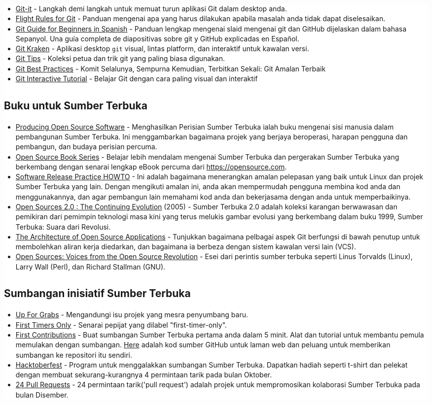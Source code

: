 - [Git-it](https://github.com/jlord/git-it-electron) - Langkah demi langkah untuk memuat turun aplikasi Git dalam desktop anda.
- [Flight Rules for Git](https://github.com/k88hudson/git-flight-rules) - Panduan mengenai apa yang harus dilakukan apabila masalah anda tidak dapat diselesaikan.
- [Git Guide for Beginners in Spanish](https://platzi.github.io/git-slides/#/) - Panduan lengkap mengenai slaid mengenai git dan GitHub dijelaskan dalam bahasa Sepanyol. Una guía completa de diapositivas sobre git y GitHub explicadas en Español.
- [Git Kraken](https://www.gitkraken.com/git-client) - Aplikasi desktop `git` visual, lintas platform, dan interaktif untuk kawalan versi.
- [Git Tips](https://github.com/git-tips/tips) - Koleksi petua dan trik git yang paling biasa digunakan.
- [Git Best Practices](https://sethrobertson.github.io/GitBestPractices/) - Komit Selalunya, Sempurna Kemudian, Terbitkan Sekali: Git Amalan Terbaik
- [Git Interactive Tutorial](https://learngitbranching.js.org/) - Belajar Git dengan cara paling visual dan interaktif

## Buku untuk Sumber Terbuka
- [Producing Open Source Software](https://producingoss.com/) - Menghasilkan Perisian Sumber Terbuka ialah buku mengenai sisi manusia dalam pembangunan Sumber Terbuka. Ini menggambarkan bagaimana projek yang berjaya beroperasi, harapan pengguna dan pembangun, dan budaya perisian percuma.
- [Open Source Book Series](https://opensource.com/resources/ebooks) - Belajar lebih mendalam mengenai Sumber Terbuka dan pergerakan Sumber Terbuka yang berkembang dengan senarai lengkap eBook percuma dari https://opensource.com.
- [Software Release Practice HOWTO](https://tldp.org/HOWTO/Software-Release-Practice-HOWTO/) - Ini adalah bagaimana menerangkan amalan pelepasan yang baik untuk Linux dan projek Sumber Terbuka yang lain. Dengan mengikuti amalan ini, anda akan mempermudah pengguna membina kod anda dan menggunakannya, dan agar pembangun lain memahami kod anda dan bekerjasama dengan anda untuk memperbaikinya.
- [Open Sources 2.0 : The Continuing Evolution](https://archive.org/details/opensources2.000diborich) (2005) - Sumber Terbuka 2.0 adalah koleksi karangan berwawasan dan pemikiran dari pemimpin teknologi masa kini yang terus melukis gambar evolusi yang berkembang dalam buku 1999, Sumber Terbuka: Suara dari Revolusi.
- [The Architecture of Open Source Applications](http://www.aosabook.org/en/git.html) - Tunjukkan bagaimana pelbagai aspek Git berfungsi di bawah penutup untuk membolehkan aliran kerja diedarkan, dan bagaimana ia berbeza dengan sistem kawalan versi lain (VCS).
- [Open Sources: Voices from the Open Source Revolution](https://www.oreilly.com/openbook/opensources/book/) - Esei dari perintis sumber terbuka seperti Linus Torvalds (Linux), Larry Wall (Perl), dan Richard Stallman (GNU).

## Sumbangan inisiatif Sumber Terbuka
- [Up For Grabs](https://up-for-grabs.net/) - Mengandungi isu projek yang mesra penyumbang baru.
- [First Timers Only](https://www.firsttimersonly.com/) - Senarai pepijat yang dilabel "first-timer-only".
- [First Contributions](https://firstcontributions.github.io/) - Buat sumbangan Sumber Terbuka pertama anda dalam 5 minit. Alat dan tutorial untuk membantu pemula memulakan dengan sumbangan. [Here](https://github.com/firstcontributions/first-contributions) adalah kod sumber GitHub untuk laman web dan peluang untuk memberikan sumbangan ke repositori itu sendiri.
- [Hacktoberfest](https://hacktoberfest.digitalocean.com/) - Program untuk menggalakkan sumbangan Sumber Terbuka. Dapatkan hadiah seperti t-shirt dan pelekat dengan membuat sekurang-kurangnya 4 permintaan tarik pada bulan Oktober.
- [24 Pull Requests](https://24pullrequests.com) - 24 permintaan tarik('pull request') adalah projek untuk mempromosikan kolaborasi Sumber Terbuka pada bulan Disember.
